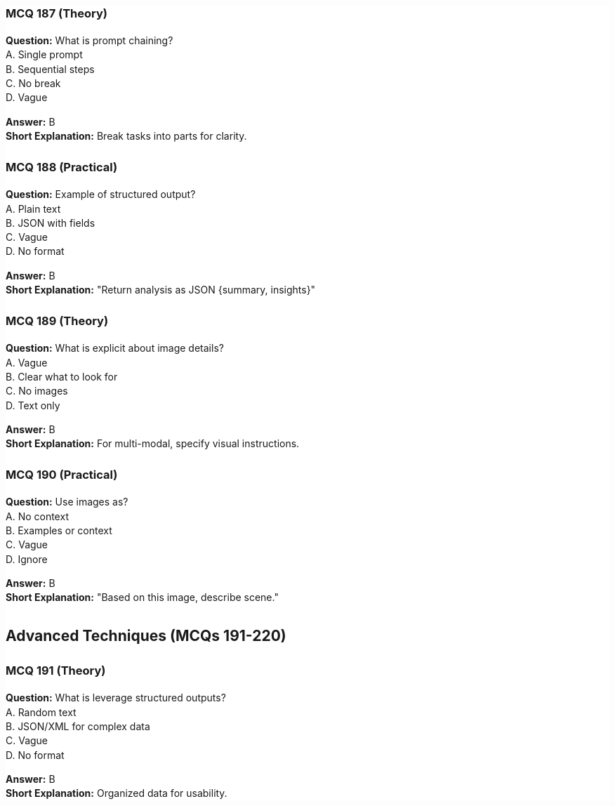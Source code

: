 ### MCQ 187 (Theory)
**Question:** What is prompt chaining?  
A. Single prompt  
B. Sequential steps  
C. No break  
D. Vague  

**Answer:** B  
**Short Explanation:** Break tasks into parts for clarity.

### MCQ 188 (Practical)
**Question:** Example of structured output?  
A. Plain text  
B. JSON with fields  
C. Vague  
D. No format  

**Answer:** B  
**Short Explanation:** "Return analysis as JSON {summary, insights}"

### MCQ 189 (Theory)
**Question:** What is explicit about image details?  
A. Vague  
B. Clear what to look for  
C. No images  
D. Text only  

**Answer:** B  
**Short Explanation:** For multi-modal, specify visual instructions.

### MCQ 190 (Practical)
**Question:** Use images as?  
A. No context  
B. Examples or context  
C. Vague  
D. Ignore  

**Answer:** B  
**Short Explanation:** "Based on this image, describe scene."

## Advanced Techniques (MCQs 191-220)

### MCQ 191 (Theory)
**Question:** What is leverage structured outputs?  
A. Random text  
B. JSON/XML for complex data  
C. Vague  
D. No format  

**Answer:** B  
**Short Explanation:** Organized data for usability.
